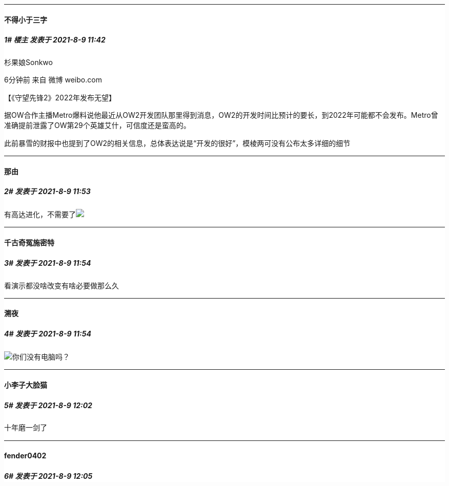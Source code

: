 

*****

####  不得小于三字  
##### 1#       楼主       发表于 2021-8-9 11:42


杉果娘Sonkwo

6分钟前 来自 微博 weibo.com

【《守望先锋2》2022年发布无望】


据OW合作主播Metro爆料说他最近从OW2开发团队那里得到消息，OW2的开发时间比预计的要长，到2022年可能都不会发布。Metro曾准确提前泄露了OW第29个英雄艾什，可信度还是蛮高的。


此前暴雪的财报中也提到了OW2的相关信息，总体表达说是“开发的很好”，模棱两可没有公布太多详细的细节


*****

####  那由  
##### 2#       发表于 2021-8-9 11:53


有高达进化，不需要了<img src="https://static.saraba1st.com/image/smiley/face2017/067.png" referrerpolicy="no-referrer">


*****

####  千古奇冤施密特  
##### 3#       发表于 2021-8-9 11:54


看演示都没啥改变有啥必要做那么久


*****

####  溯夜  
##### 4#       发表于 2021-8-9 11:54


<img src="https://static.saraba1st.com/image/smiley/face2017/034.png" referrerpolicy="no-referrer">你们没有电脑吗？


*****

####  小李子大脸猫  
##### 5#       发表于 2021-8-9 12:02


十年磨一剑了


*****

####  fender0402  
##### 6#       发表于 2021-8-9 12:05
